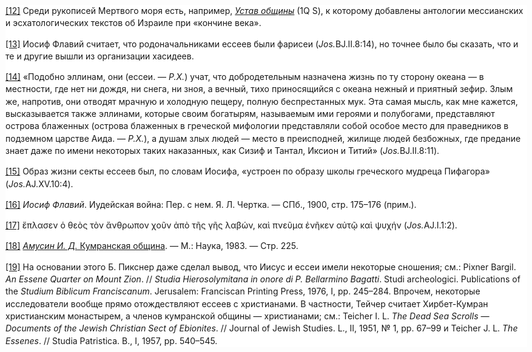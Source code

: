 <p class=s><a href="#_ftnref12" name="_ftn12">[12]</a> Среди рукописей Мертвого
моря есть, например, <i><a href="../books/ustav" target="_blank"
title="1Q S">Устав общины</a></i> (1Q&nbsp;S), к которому добавлены
антологии мессианских и эсхатологических текстов об Израиле при «кончине
века».</p>

<p class=s><a href="#_ftnref13" name="_ftn13">[13]</a> Иосиф Флавий считает,
что родоначальниками ессеев были фарисеи (<i>Jos.</i>BJ.II.8:14), но точнее
было бы сказать, что и те и другие вышли из организации хасидеев.</p>

<p class=s><a href="#_ftnref14" name="_ftn14">[14]</a> «Подобно эллинам, они
(ессеи. — <i>Р.Х.</i>) учат, что добродетельным назначена жизнь по ту сторону
океана — в местности, где нет ни дождя, ни снега, ни зноя, а вечный, тихо
приносящийся с океана нежный и приятный зефир. Злым же, напротив, они отводят
мрачную и холодную пещеру, полную беспрестанных мук. Эта самая мысль, как мне
кажется, высказывается также эллинами, которые своим богатырям, называемым ими
героями и полубогами, представляют острова блаженных (острова блаженных в
греческой мифологии представляли собой особое место для праведников в подземном
царстве Аида. — <i>Р.Х.</i>), а душам злых людей — место в преисподней, жилище
людей безбожных, где предание знает даже по имени некоторых таких наказанных,
как Сизиф и Тантал, Иксион и Титий» (<i>Jos.</i>BJ.II.8:11).</p>

<p class=s><a href="#_ftnref15" name="_ftn15">[15]</a> Образ жизни секты ессеев
был, по словам Иосифа, «устроен по образу школы греческого мудреца Пифагора»
(<i>Jos.</i>AJ.XV.10:4).</p>

<p class=s><a href="#_ftnref16" name="_ftn16">[16]</a> <i>Иосиф Флавий</i>.
Иудейская война: Пер. с нем. Я.&nbsp;Л. Чертка. — СПб., 1900,
стр.&nbsp;175–176 (прим.).</p>

<p class=s><a href="#_ftnref17" name="_ftn17">[17]</a> <span
class=g>&#7956;&#960;&#955;&#945;&#963;&#949;&#957; &#8001;
&#952;&#949;&#8056;&#962; &#964;&#8056;&#957;
&#7940;&#957;&#952;&#961;&#969;&#960;&#959;&#957; &#967;&#959;&#8166;&#957;
&#7936;&#960;&#8056; &#964;&#8134;&#962; &#947;&#8134;&#962;
&#955;&#945;&#946;&#8061;&#957;, &#954;&#945;&#8054;
&#960;&#957;&#949;&#8166;&#956;&#945; &#7952;&#957;&#8134;&#954;&#949;&#957;
&#945;&#8016;&#964;&#8183; &#954;&#945;&#8054;
&#968;&#965;&#967;&#8053;&#957;</span> (<i>Jos.</i>AJ.I.1:2).</p>

<p class=s><a href="#_ftnref18" name="_ftn18">[18]</a> <a
href="../books/amusin01" target="_blank"
title="Амусин. Кумранская община"><i>Амусин&nbsp;И.&nbsp;Д.</i> Кумранская
община</a>. — М.: Наука, 1983. &#151; Стр.&nbsp;225.</p>

<p class=s><a href="#_ftnref19" name="_ftn19">[19]</a> На основании этого Б.
Пикснер даже сделал вывод, что Иисус и ессеи имели некоторые сношения; см.:
Pixner Bargil. <i>An Essene Quarter on Mount Zion</i>.&nbsp;//&nbsp;<i>Studia
Hierosolymitana in onore di P.&nbsp;Bellarmino Bagatti</i>. Studi archeologici.
Publications of the <i>Studium Biblicum Franciscanum</i>. Jerusalem: Franciscan
Printing Press, 1976, I, pp.&nbsp;245–284. Впрочем, некоторые исследователи
вообще прямо отождествляют ессеев с христианами. В частности, Тейчер считает
Хирбет-Кумран христианским монастырем, а членов кумранской общины —
христианами; см.: Teiсher&nbsp;I.&nbsp;L. <i>The Dead Sea Scrolls —
Documents of the Jewish Christian Sect of Ebionites</i>.&nbsp;//&nbsp;Journal
of Jewish Studies. L., II, 1951, №&nbsp;1, pp.&nbsp;67–99 и
Teicher&nbsp;J.&nbsp;L. <i>The Essenes</i>.&nbsp;//&nbsp;Studia
Patristica. В., I, 1957, pp.&nbsp;540–545.</p>
